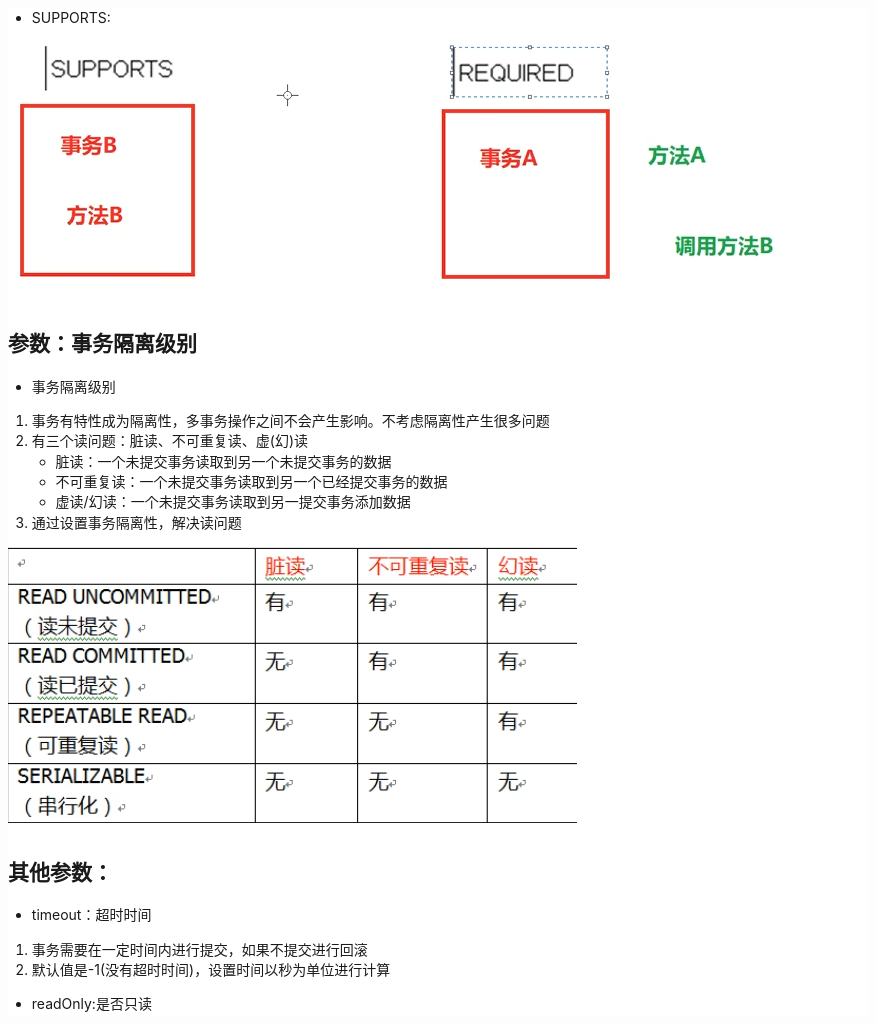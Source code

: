    - SUPPORTS:

![事务_supports](.\Spring框架markdown笔记图片\事务_supports.png)

## 参数：事务隔离级别

- 事务隔离级别

1. 事务有特性成为隔离性，多事务操作之间不会产生影响。不考虑隔离性产生很多问题
2. 有三个读问题：脏读、不可重复读、虚(幻)读
   - 脏读：一个未提交事务读取到另一个未提交事务的数据
   - 不可重复读：一个未提交事务读取到另一个已经提交事务的数据
   - 虚读/幻读：一个未提交事务读取到另一提交事务添加数据
3. 通过设置事务隔离性，解决读问题

![事务_隔离级别](.\Spring框架markdown笔记图片\事务_隔离级别.png)

## 其他参数：

- timeout：超时时间

1. 事务需要在一定时间内进行提交，如果不提交进行回滚
2. 默认值是-1(没有超时时间)，设置时间以秒为单位进行计算

- readOnly:是否只读
